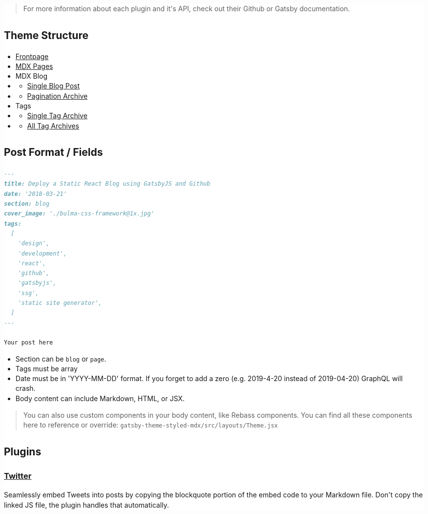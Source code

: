 > For more information about each plugin and it's API, check out their Github or Gatsby documentation.

## Theme Structure

- [Frontpage](src/pages/index.js)
- [MDX Pages](src/templates/mdx-page.js)
- MDX Blog
- - [Single Blog Post](src/templates/blog-post.js)
- - [Pagination Archive](src/templates/blog-archive.js)
- Tags
- - [Single Tag Archive](src/templates/tags.js)
- - [All Tag Archives](src/pages/tags.js)

## Post Format / Fields

```markdown
---
title: Deploy a Static React Blog using GatsbyJS and Github
date: '2018-03-21'
section: blog
cover_image: './bulma-css-framework@1x.jpg'
tags:
  [
    'design',
    'development',
    'react',
    'github',
    'gatsbyjs',
    'ssg',
    'static site generator',
  ]
---

Your post here
```

- Section can be `blog` or `page`.
- Tags must be array
- Date must be in 'YYYY-MM-DD' format. If you forget to add a zero (e.g. 2019-4-20 instead of 2019-04-20) GraphQL will crash.
- Body content can include Markdown, HTML, or JSX.

> You can also use custom components in your body content, like Rebass components. You can find all these components here to reference or override: `gatsby-theme-styled-mdx/src/layouts/Theme.jsx`

## Plugins

### [Twitter](https://www.gatsbyjs.org/packages/gatsby-plugin-twitter/?=)

Seamlessly embed Tweets into posts by copying the blockquote portion of the embed code to your Markdown file. Don't copy the linked JS file, the plugin handles that automatically.
